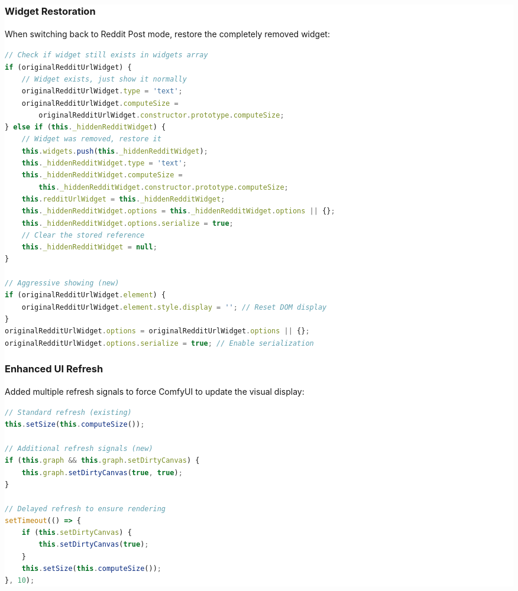 ### Widget Restoration

When switching back to Reddit Post mode, restore the completely removed widget:

```javascript
// Check if widget still exists in widgets array
if (originalRedditUrlWidget) {
    // Widget exists, just show it normally
    originalRedditUrlWidget.type = 'text';
    originalRedditUrlWidget.computeSize =
        originalRedditUrlWidget.constructor.prototype.computeSize;
} else if (this._hiddenRedditWidget) {
    // Widget was removed, restore it
    this.widgets.push(this._hiddenRedditWidget);
    this._hiddenRedditWidget.type = 'text';
    this._hiddenRedditWidget.computeSize =
        this._hiddenRedditWidget.constructor.prototype.computeSize;
    this.redditUrlWidget = this._hiddenRedditWidget;
    this._hiddenRedditWidget.options = this._hiddenRedditWidget.options || {};
    this._hiddenRedditWidget.options.serialize = true;
    // Clear the stored reference
    this._hiddenRedditWidget = null;
}

// Aggressive showing (new)
if (originalRedditUrlWidget.element) {
    originalRedditUrlWidget.element.style.display = ''; // Reset DOM display
}
originalRedditUrlWidget.options = originalRedditUrlWidget.options || {};
originalRedditUrlWidget.options.serialize = true; // Enable serialization
```

### Enhanced UI Refresh

Added multiple refresh signals to force ComfyUI to update the visual display:

```javascript
// Standard refresh (existing)
this.setSize(this.computeSize());

// Additional refresh signals (new)
if (this.graph && this.graph.setDirtyCanvas) {
    this.graph.setDirtyCanvas(true, true);
}

// Delayed refresh to ensure rendering
setTimeout(() => {
    if (this.setDirtyCanvas) {
        this.setDirtyCanvas(true);
    }
    this.setSize(this.computeSize());
}, 10);
```
